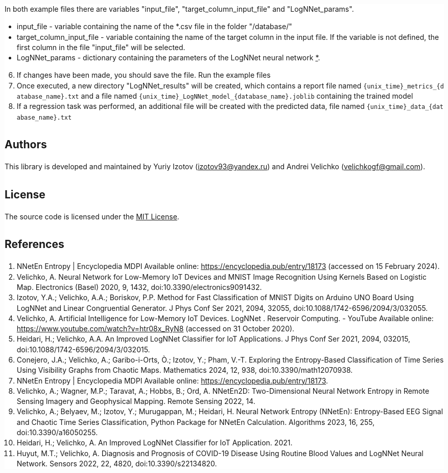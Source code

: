 In both example files there are variables "input_file", "target_column_input_file" and "LogNNet_params".
- input_file - variable containing the name of the *.csv file in the folder "/database/"
- target_column_input_file - variable containing the name of the target column in the input file. 
If the variable is not defined, the first column in the file "input_file" will be selected.
- LogNNet_params - dictionary containing the parameters of the LogNNet neural network [*](https://github.com/izotov93/LogNNet?tab=readme-ov-file#parameters).

6. If changes have been made, you should save the file. Run the example files
7. Once executed, a new directory "LogNNet_results" will be created, which contains a report file named `{unix_time}_metrics_{database_name}.txt` and a file named `{unix_time}_LogNNet_model_{database_name}.joblib` containing the trained model
8. If a regression task was performed, an additional file will be created with the predicted data, file named `{unix_time}_data_{database_name}.txt`

## Authors

This library is developed and maintained by Yuriy Izotov (<izotov93@yandex.ru>) and Andrei Velichko (<velichkogf@gmail.com>).

## License

The source code is licensed under the [MIT License](https://github.com/izotov93/LogNNet/blob/master/LICENSE).

## References
1.	NNetEn Entropy | Encyclopedia MDPI Available online: https://encyclopedia.pub/entry/18173 (accessed on 15 February 2024).
2. 	Velichko, A. Neural Network for Low-Memory IoT Devices and MNIST Image Recognition Using Kernels Based on Logistic Map. Electronics (Basel) 2020, 9, 1432, doi:10.3390/electronics9091432.
3. 	Izotov, Y.A.; Velichko, A.A.; Boriskov, P.P. Method for Fast Classification of MNIST Digits on Arduino UNO Board Using LogNNet and Linear Congruential Generator. J Phys Conf Ser 2021, 2094, 32055, doi:10.1088/1742-6596/2094/3/032055.
4. 	Velichko, А. Artificial Intelligence for Low-Memory IoT Devices. LogNNet . Reservoir Computing. - YouTube Available online: https://www.youtube.com/watch?v=htr08x_RyN8 (accessed on 31 October 2020).
5. 	Heidari, H.; Velichko, A.A. An Improved LogNNet Classifier for IoT Applications. J Phys Conf Ser 2021, 2094, 032015, doi:10.1088/1742-6596/2094/3/032015.
6. 	Conejero, J.A.; Velichko, A.; Garibo-i-Orts, Ò.; Izotov, Y.; Pham, V.-T. Exploring the Entropy-Based Classification of Time Series Using Visibility Graphs from Chaotic Maps. Mathematics 2024, 12, 938, doi:10.3390/math12070938.
7. 	NNetEn Entropy | Encyclopedia MDPI Available online: https://encyclopedia.pub/entry/18173.
8. 	Velichko, A.; Wagner, M.P.; Taravat, A.; Hobbs, B.; Ord, A. NNetEn2D: Two-Dimensional Neural Network Entropy in Remote Sensing Imagery and Geophysical Mapping. Remote Sensing 2022, 14.
9. 	Velichko, A.; Belyaev, M.; Izotov, Y.; Murugappan, M.; Heidari, H. Neural Network Entropy (NNetEn): Entropy-Based EEG Signal and Chaotic Time Series Classification, Python Package for NNetEn Calculation. Algorithms 2023, 16, 255, doi:10.3390/a16050255.
10. Heidari, H.; Velichko, A. An Improved LogNNet Classifier for IoT Application. 2021.
11. Huyut, M.T.; Velichko, A. Diagnosis and Prognosis of COVID-19 Disease Using Routine Blood Values and LogNNet Neural Network. Sensors 2022, 22, 4820, doi:10.3390/s22134820.
 
